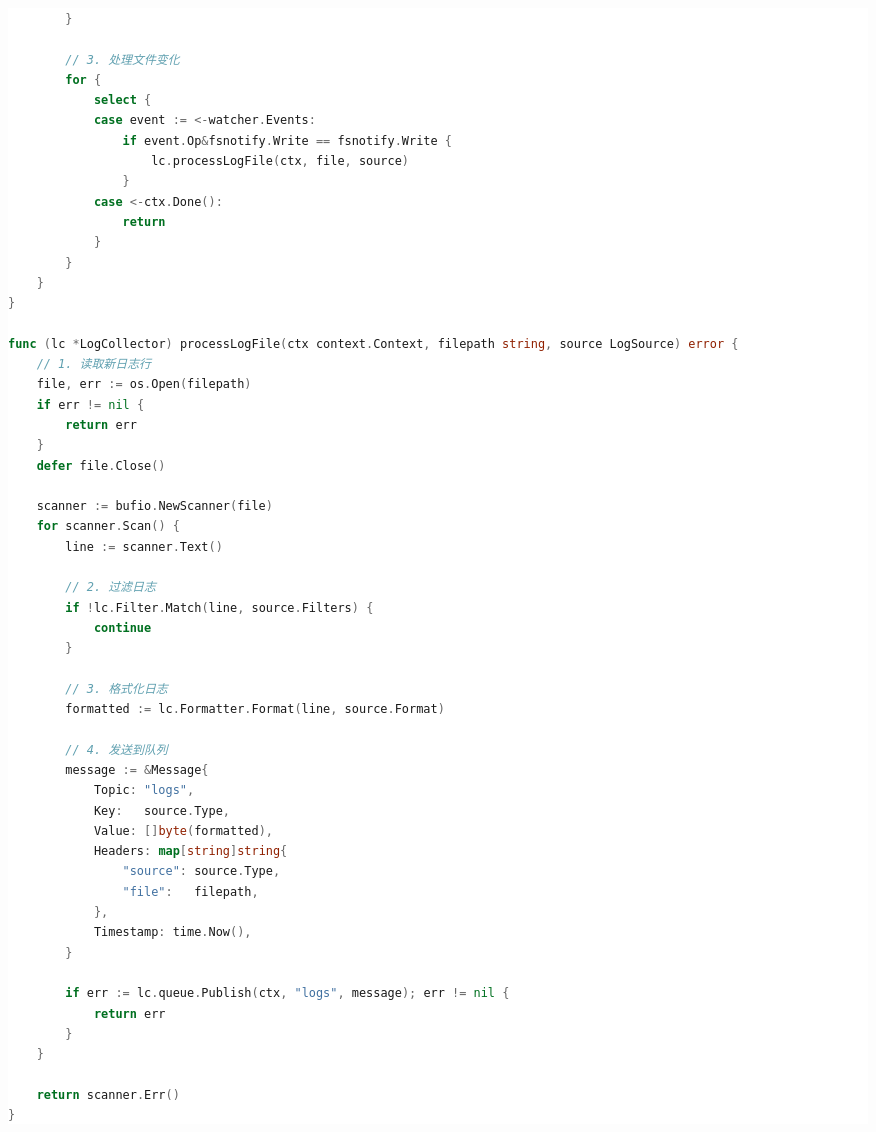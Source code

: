 ```go
        }
        
        // 3. 处理文件变化
        for {
            select {
            case event := <-watcher.Events:
                if event.Op&fsnotify.Write == fsnotify.Write {
                    lc.processLogFile(ctx, file, source)
                }
            case <-ctx.Done():
                return
            }
        }
    }
}

func (lc *LogCollector) processLogFile(ctx context.Context, filepath string, source LogSource) error {
    // 1. 读取新日志行
    file, err := os.Open(filepath)
    if err != nil {
        return err
    }
    defer file.Close()
    
    scanner := bufio.NewScanner(file)
    for scanner.Scan() {
        line := scanner.Text()
        
        // 2. 过滤日志
        if !lc.Filter.Match(line, source.Filters) {
            continue
        }
        
        // 3. 格式化日志
        formatted := lc.Formatter.Format(line, source.Format)
        
        // 4. 发送到队列
        message := &Message{
            Topic: "logs",
            Key:   source.Type,
            Value: []byte(formatted),
            Headers: map[string]string{
                "source": source.Type,
                "file":   filepath,
            },
            Timestamp: time.Now(),
        }
        
        if err := lc.queue.Publish(ctx, "logs", message); err != nil {
            return err
        }
    }
    
    return scanner.Err()
}
```
